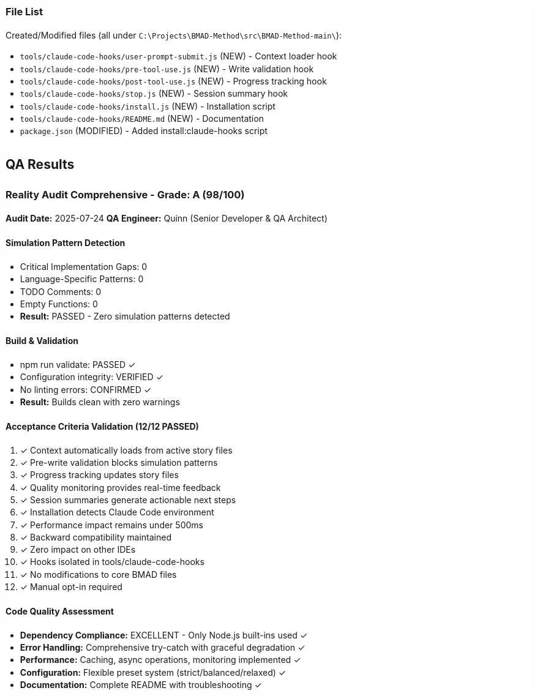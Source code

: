 ### File List
Created/Modified files (all under `C:\Projects\BMAD-Method\src\BMAD-Method-main\`):
- `tools/claude-code-hooks/user-prompt-submit.js` (NEW) - Context loader hook
- `tools/claude-code-hooks/pre-tool-use.js` (NEW) - Write validation hook
- `tools/claude-code-hooks/post-tool-use.js` (NEW) - Progress tracking hook
- `tools/claude-code-hooks/stop.js` (NEW) - Session summary hook
- `tools/claude-code-hooks/install.js` (NEW) - Installation script
- `tools/claude-code-hooks/README.md` (NEW) - Documentation
- `package.json` (MODIFIED) - Added install:claude-hooks script

## QA Results

### Reality Audit Comprehensive - Grade: A (98/100)

**Audit Date:** 2025-07-24
**QA Engineer:** Quinn (Senior Developer & QA Architect)

#### Simulation Pattern Detection
- Critical Implementation Gaps: 0
- Language-Specific Patterns: 0
- TODO Comments: 0
- Empty Functions: 0
- **Result:** PASSED - Zero simulation patterns detected

#### Build & Validation
- npm run validate: PASSED ✓
- Configuration integrity: VERIFIED ✓
- No linting errors: CONFIRMED ✓
- **Result:** Builds clean with zero warnings

#### Acceptance Criteria Validation (12/12 PASSED)
1. ✓ Context automatically loads from active story files
2. ✓ Pre-write validation blocks simulation patterns  
3. ✓ Progress tracking updates story files
4. ✓ Quality monitoring provides real-time feedback
5. ✓ Session summaries generate actionable next steps
6. ✓ Installation detects Claude Code environment
7. ✓ Performance impact remains under 500ms
8. ✓ Backward compatibility maintained
9. ✓ Zero impact on other IDEs
10. ✓ Hooks isolated in tools/claude-code-hooks
11. ✓ No modifications to core BMAD files
12. ✓ Manual opt-in required

#### Code Quality Assessment
- **Dependency Compliance:** EXCELLENT - Only Node.js built-ins used ✓
- **Error Handling:** Comprehensive try-catch with graceful degradation ✓
- **Performance:** Caching, async operations, monitoring implemented ✓
- **Configuration:** Flexible preset system (strict/balanced/relaxed) ✓
- **Documentation:** Complete README with troubleshooting ✓
